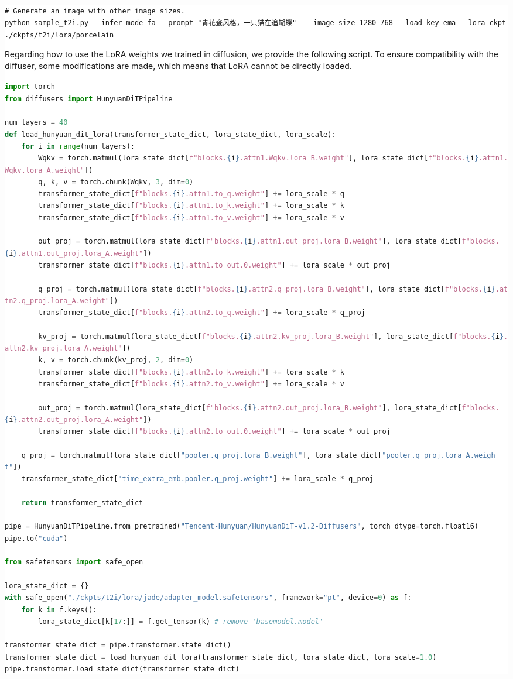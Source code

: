 ```shell
# Generate an image with other image sizes.
python sample_t2i.py --infer-mode fa --prompt "青花瓷风格，一只猫在追蝴蝶"  --image-size 1280 768 --load-key ema --lora-ckpt ./ckpts/t2i/lora/porcelain 
```


Regarding how to use the LoRA weights we trained in diffusion, we provide the following script. To ensure compatibility with the diffuser, some modifications are made, which means that LoRA cannot be directly loaded. 

```python
import torch
from diffusers import HunyuanDiTPipeline

num_layers = 40
def load_hunyuan_dit_lora(transformer_state_dict, lora_state_dict, lora_scale):
    for i in range(num_layers):
        Wqkv = torch.matmul(lora_state_dict[f"blocks.{i}.attn1.Wqkv.lora_B.weight"], lora_state_dict[f"blocks.{i}.attn1.Wqkv.lora_A.weight"]) 
        q, k, v = torch.chunk(Wqkv, 3, dim=0)
        transformer_state_dict[f"blocks.{i}.attn1.to_q.weight"] += lora_scale * q
        transformer_state_dict[f"blocks.{i}.attn1.to_k.weight"] += lora_scale * k
        transformer_state_dict[f"blocks.{i}.attn1.to_v.weight"] += lora_scale * v

        out_proj = torch.matmul(lora_state_dict[f"blocks.{i}.attn1.out_proj.lora_B.weight"], lora_state_dict[f"blocks.{i}.attn1.out_proj.lora_A.weight"]) 
        transformer_state_dict[f"blocks.{i}.attn1.to_out.0.weight"] += lora_scale * out_proj

        q_proj = torch.matmul(lora_state_dict[f"blocks.{i}.attn2.q_proj.lora_B.weight"], lora_state_dict[f"blocks.{i}.attn2.q_proj.lora_A.weight"])
        transformer_state_dict[f"blocks.{i}.attn2.to_q.weight"] += lora_scale * q_proj

        kv_proj = torch.matmul(lora_state_dict[f"blocks.{i}.attn2.kv_proj.lora_B.weight"], lora_state_dict[f"blocks.{i}.attn2.kv_proj.lora_A.weight"])
        k, v = torch.chunk(kv_proj, 2, dim=0)
        transformer_state_dict[f"blocks.{i}.attn2.to_k.weight"] += lora_scale * k
        transformer_state_dict[f"blocks.{i}.attn2.to_v.weight"] += lora_scale * v

        out_proj = torch.matmul(lora_state_dict[f"blocks.{i}.attn2.out_proj.lora_B.weight"], lora_state_dict[f"blocks.{i}.attn2.out_proj.lora_A.weight"]) 
        transformer_state_dict[f"blocks.{i}.attn2.to_out.0.weight"] += lora_scale * out_proj
    
    q_proj = torch.matmul(lora_state_dict["pooler.q_proj.lora_B.weight"], lora_state_dict["pooler.q_proj.lora_A.weight"])
    transformer_state_dict["time_extra_emb.pooler.q_proj.weight"] += lora_scale * q_proj
    
    return transformer_state_dict

pipe = HunyuanDiTPipeline.from_pretrained("Tencent-Hunyuan/HunyuanDiT-v1.2-Diffusers", torch_dtype=torch.float16)
pipe.to("cuda")

from safetensors import safe_open

lora_state_dict = {}
with safe_open("./ckpts/t2i/lora/jade/adapter_model.safetensors", framework="pt", device=0) as f:
    for k in f.keys():
        lora_state_dict[k[17:]] = f.get_tensor(k) # remove 'basemodel.model'

transformer_state_dict = pipe.transformer.state_dict()
transformer_state_dict = load_hunyuan_dit_lora(transformer_state_dict, lora_state_dict, lora_scale=1.0)
pipe.transformer.load_state_dict(transformer_state_dict)

```
